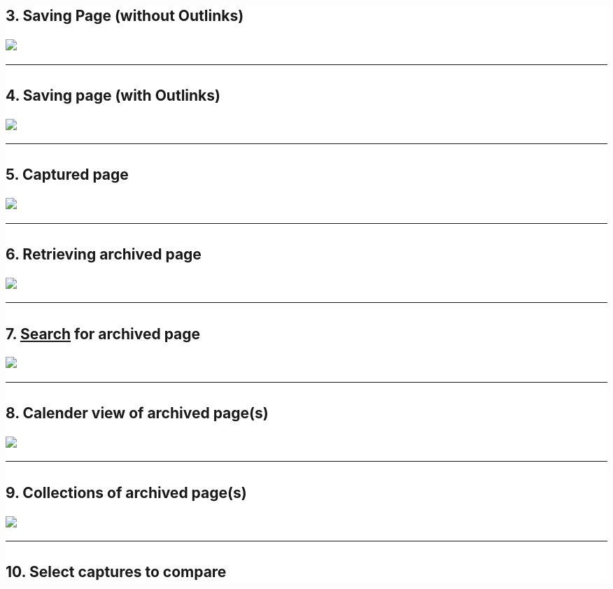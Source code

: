 ## 3. Saving Page (without Outlinks)

<img src="/img/wayback-machine-tutorial/03-saved-page-min.png" style="width: 70%" />


---

## 4. Saving page (with Outlinks)

<img src="/img/wayback-machine-tutorial/04-saved-page-with-outgoing-links-min.png" style="width: 70%" />


---


## 5. Captured page

<img src="/img/wayback-machine-tutorial/05-captured-snapshot-min.png" style="width: 70%" />


---

## 6. Retrieving archived page

<img src="/img/wayback-machine-tutorial/06-retrieved-web-page-min.png" style="width: 70%" />


---

## 7. [Search](https://web.archive.org/) for archived page

<img src="/img/wayback-machine-tutorial/07-searching-for-archived-web-pages-min.png" style="width: 70%" />


---

## 8. Calender view of archived page(s)

<img src="/img/wayback-machine-tutorial/08-calender-view-of-wayback-machine-min.png" style="width: 70%" />


---

## 9. Collections of archived page(s)

<img src="/img/wayback-machine-tutorial/09-show-type-of collections-min.png" style="width: 70%" />


---

## 10. Select captures to compare
